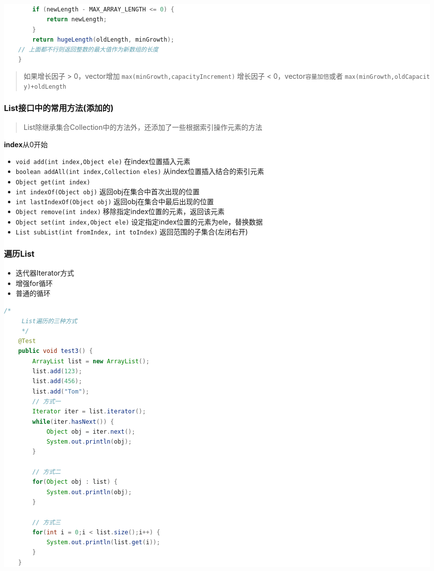 ```java
        if (newLength - MAX_ARRAY_LENGTH <= 0) {
            return newLength;
        }
        return hugeLength(oldLength, minGrowth);
    // 上面都不行则返回整数的最大值作为新数组的长度
    }
```



> 如果增长因子 > 0，vector增加 `max(minGrowth,capacityIncrement)`
>   增长因子 < 0，vector`容量加倍`或者 `max(minGrowth,oldCapacity)+oldLength`



### List接口中的常用方法(添加的)

> List除继承集合Collection中的方法外，还添加了一些根据索引操作元素的方法

**index**从0开始

- `void add(int index,Object ele)`  在index位置插入元素
- `boolean addAll(int index,Collection eles)` 从index位置插入结合的索引元素
- `Object get(int index)` 
- `int indexOf(Object obj)`  返回obj在集合中首次出现的位置
- `int lastIndexOf(Object obj)`  返回obj在集合中最后出现的位置
- `Object remove(int index)` 移除指定index位置的元素，返回该元素
- `Object set(int index,Object ele)` 设定指定index位置的元素为ele，替换数据
- `List subList(int fromIndex, int toIndex)` 返回范围的子集合(左闭右开)

### 遍历List

- 迭代器Iterator方式
- 增强for循环
- 普通的循环

```java
/*
     List遍历的三种方式
     */
    @Test
    public void test3() {
        ArrayList list = new ArrayList();
        list.add(123);
        list.add(456);
        list.add("Tom");
        // 方式一
        Iterator iter = list.iterator();
        while(iter.hasNext()) {
            Object obj = iter.next();
            System.out.println(obj);
        }

        // 方式二
        for(Object obj : list) {
            System.out.println(obj);
        }

        // 方式三
        for(int i = 0;i < list.size();i++) {
            System.out.println(list.get(i));
        }
    }
```
